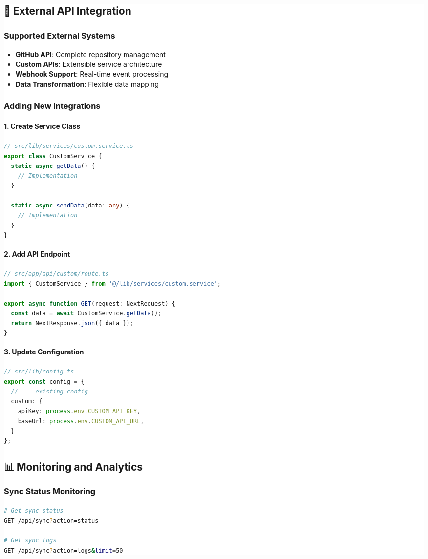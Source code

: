 ## 🔌 External API Integration

### Supported External Systems
- **GitHub API**: Complete repository management
- **Custom APIs**: Extensible service architecture
- **Webhook Support**: Real-time event processing
- **Data Transformation**: Flexible data mapping

### Adding New Integrations

#### 1. Create Service Class
```typescript
// src/lib/services/custom.service.ts
export class CustomService {
  static async getData() {
    // Implementation
  }
  
  static async sendData(data: any) {
    // Implementation
  }
}
```

#### 2. Add API Endpoint
```typescript
// src/app/api/custom/route.ts
import { CustomService } from '@/lib/services/custom.service';

export async function GET(request: NextRequest) {
  const data = await CustomService.getData();
  return NextResponse.json({ data });
}
```

#### 3. Update Configuration
```typescript
// src/lib/config.ts
export const config = {
  // ... existing config
  custom: {
    apiKey: process.env.CUSTOM_API_KEY,
    baseUrl: process.env.CUSTOM_API_URL,
  }
};
```

## 📊 Monitoring and Analytics

### Sync Status Monitoring
```bash
# Get sync status
GET /api/sync?action=status

# Get sync logs
GET /api/sync?action=logs&limit=50
```

